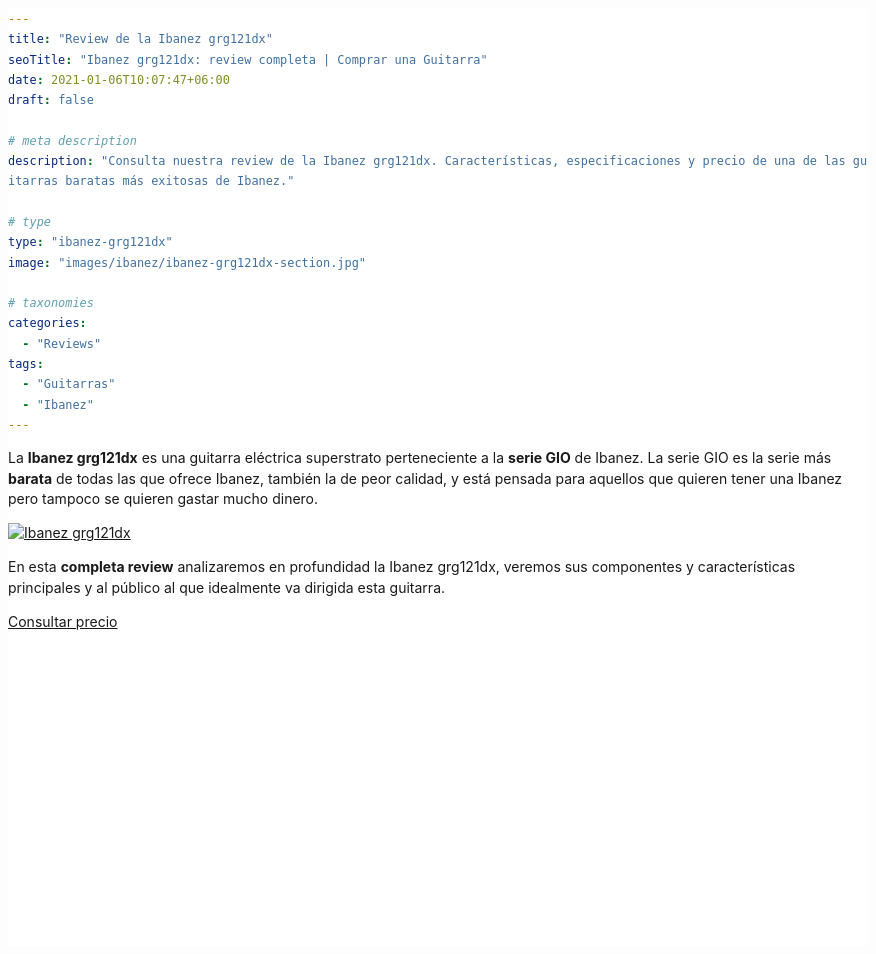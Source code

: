 ```yaml
---
title: "Review de la Ibanez grg121dx"
seoTitle: "Ibanez grg121dx: review completa | Comprar una Guitarra"
date: 2021-01-06T10:07:47+06:00
draft: false

# meta description
description: "Consulta nuestra review de la Ibanez grg121dx. Características, especificaciones y precio de una de las guitarras baratas más exitosas de Ibanez."

# type
type: "ibanez-grg121dx"
image: "images/ibanez/ibanez-grg121dx-section.jpg"

# taxonomies
categories: 
  - "Reviews"
tags:
  - "Guitarras"
  - "Ibanez"
---
```


La **Ibanez grg121dx** es una guitarra eléctrica superstrato perteneciente a la **serie GIO** de Ibanez. La serie GIO es la serie más **barata** de todas las que ofrece Ibanez, también la de peor calidad, y está pensada para aquellos que quieren tener una Ibanez pero tampoco se quieren gastar mucho dinero.

<div>
  <a href="https://amzn.to/3ihtXv6" rel="nofollow noopener noreferrer" target="_blank">
    <img src="../../images/ibanez/grg121dx/ibanez-grg121dx.png" alt="Ibanez grg121dx" width="110" height="300"/>
  </a>
</div>

En esta **completa review** analizaremos en profundidad la Ibanez grg121dx, veremos sus componentes y características principales y al público al que idealmente va dirigida esta guitarra.

<div>
	<a href="https://amzn.to/3ihtXv6" class="btn btn-outline-primary" rel="nofollow noopener noreferrer" target="_blank">Consultar precio</a>
</div>

<script async src="https://pagead2.googlesyndication.com/pagead/js/adsbygoogle.js?client=ca-pub-2900196667870808"
     crossorigin="anonymous"></script>

<ins class="adsbygoogle"
style="display:block; min-height: 300px"
data-ad-client="ca-pub-2900196667870808"
data-ad-slot="5207339507"
data-ad-format="auto"
data-full-width-responsive="true"></ins>
<script>
     (adsbygoogle = window.adsbygoogle || []).push({});
</script>
